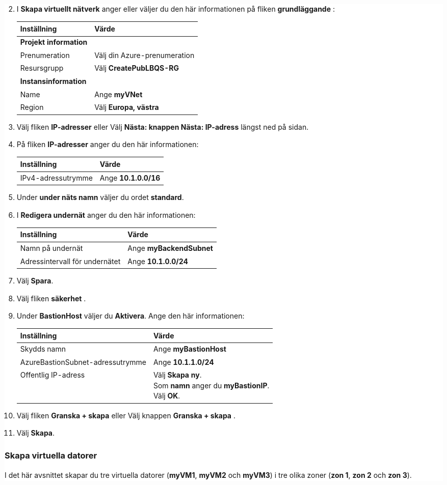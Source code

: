 2. I **Skapa virtuellt nätverk** anger eller väljer du den här informationen på fliken **grundläggande** :

    | **Inställning**          | **Värde**                                                           |
    |------------------|-----------------------------------------------------------------|
    | **Projekt information**  |                                                                 |
    | Prenumeration     | Välj din Azure-prenumeration                                  |
    | Resursgrupp   | Välj **CreatePubLBQS-RG** |
    | **Instansinformation** |                                                                 |
    | Name             | Ange **myVNet**                                    |
    | Region           | Välj **Europa, västra** |

3. Välj fliken **IP-adresser** eller Välj **Nästa: knappen Nästa: IP-adress** längst ned på sidan.

4. På fliken **IP-adresser** anger du den här informationen:

    | Inställning            | Värde                      |
    |--------------------|----------------------------|
    | IPv4-adressutrymme | Ange **10.1.0.0/16** |

5. Under **under näts namn** väljer du ordet **standard**.

6. I **Redigera undernät** anger du den här informationen:

    | Inställning            | Värde                      |
    |--------------------|----------------------------|
    | Namn på undernät | Ange **myBackendSubnet** |
    | Adressintervall för undernätet | Ange **10.1.0.0/24** |

7. Välj **Spara**.

8. Välj fliken **säkerhet** .

9. Under **BastionHost** väljer du **Aktivera**. Ange den här informationen:

    | Inställning            | Värde                      |
    |--------------------|----------------------------|
    | Skydds namn | Ange **myBastionHost** |
    | AzureBastionSubnet-adressutrymme | Ange **10.1.1.0/24** |
    | Offentlig IP-adress | Välj **Skapa ny**. </br> Som **namn** anger du **myBastionIP**. </br> Välj **OK**. |


8. Välj fliken **Granska + skapa** eller Välj knappen **Granska + skapa** .

9. Välj **Skapa**.

### <a name="create-virtual-machines"></a>Skapa virtuella datorer

I det här avsnittet skapar du tre virtuella datorer (**myVM1**, **myVM2** och **myVM3**) i tre olika zoner (**zon 1**, **zon 2** och **zon 3**). 
